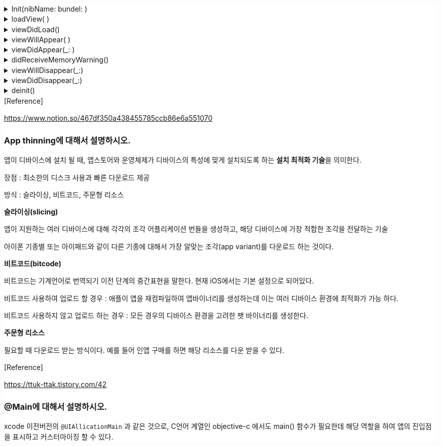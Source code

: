 <details><summary>Init(nibName: bundel: ) </summary></details>

<details><summary>loadView( ) </summary></details>

<details><summary>viewDidLoad() </summary></details>

<details><summary>viewWillAppear( )</summary></details>

<details><summary>viewDidAppear(_: )</summary></details>

<details><summary>didReceiveMemoryWarning()</summary></details>

<details><summary>viewWillDisappear(_:)</summary></details>

<details><summary>viewDidDisappear(_:)</summary></details>

<details><summary>deinit()</summary></details>
[Reference]

https://www.notion.so/467df350a438455785ccb86e6a551070





### App thinning에 대해서 설명하시오.

앱이 디바이스에 설치 될 때, 앱스토어와 운영체제가 디바이스의 특성에 맞게 설치되도록 하는 **설치 최적화 기술**을 의미한다. 

장점 : 최소한의 디스크 사용과 빠른 다운로드 제공

방식 : 슬라이싱, 비트코드, 주문형 리소스



**슬라이싱(slicing)**

앱이 지원하는 여러 디바이스에 대해 각각의 조각 어플리케이션 번들을 생성하고, 해당 디바이스에 가장 적합한 조각을 전달하는 기술 

아이폰 기종별 또는 아이패드와 같이 다른 기종에 대해서 가장 알맞는 조각(app variant)를 다운로드 하는 것이다.



**비트코드(bitcode)**

비트코드는 기계언어로 번역되기 이전 단계의 중간표현을 말한다. 현재 iOS에서는 기본 설정으로 되어있다. 

비트코드 사용하여 업로드 할 경우 : 애플이 앱을 재컴파일하여 앱바이너리를 생성하는데 이는 여러 디바이스 환경에 최적화가 가능 하다.

비트코드 사용하지 않고 업로드 하는 경우 : 모든 경우의 디바이스 환경을 고려한 팻 바이너리를 생성한다.



**주문형 리소스**

필요할 때 다운로드 받는 방식이다. 예를 들어 인앱 구매를 하면 해당 리소스를 다운 받을 수 있다.

[Reference]

https://ttuk-ttak.tistory.com/42



### @Main에 대해서 설명하시오.

xcode 이전버전의 `@UIAllicationMain` 과 같은 것으로, C언어 계열인 objective-c 에서도 main() 함수가 필요한데 해당 역할을 하여 앱의 진입점을 표시하고 커스터마이징 할 수 있다.
